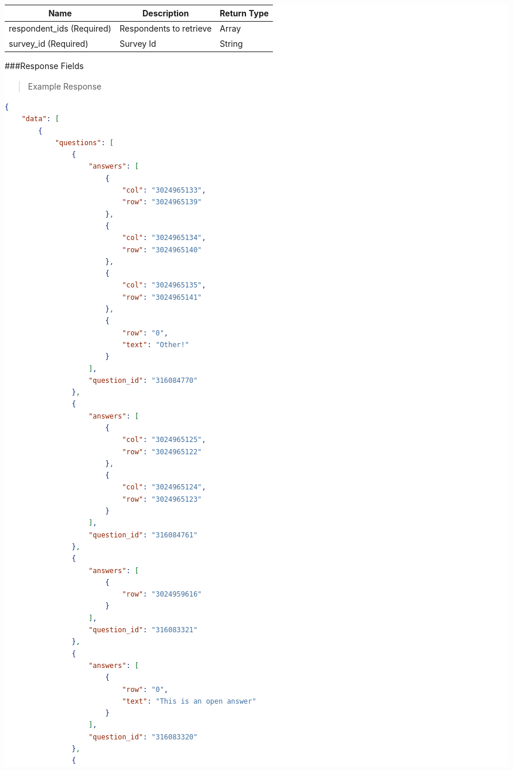 Name | Description | Return Type
------ | ------- | -------
respondent_ids (Required) | Respondents to retrieve | Array
survey_id (Required) | Survey Id | String

###Response Fields
>Example Response

```json
{
    "data": [
        {
            "questions": [
                {
                    "answers": [
                        {
                            "col": "3024965133",
                            "row": "3024965139"
                        },
                        {
                            "col": "3024965134",
                            "row": "3024965140"
                        },
                        {
                            "col": "3024965135",
                            "row": "3024965141"
                        },
                        {
                            "row": "0",
                            "text": "Other!"
                        }
                    ],
                    "question_id": "316084770"
                },
                {
                    "answers": [
                        {
                            "col": "3024965125",
                            "row": "3024965122"
                        },
                        {
                            "col": "3024965124",
                            "row": "3024965123"
                        }
                    ],
                    "question_id": "316084761"
                },
                {
                    "answers": [
                        {
                            "row": "3024959616"
                        }
                    ],
                    "question_id": "316083321"
                },
                {
                    "answers": [
                        {
                            "row": "0",
                            "text": "This is an open answer"
                        }
                    ],
                    "question_id": "316083320"
                },
                {
```